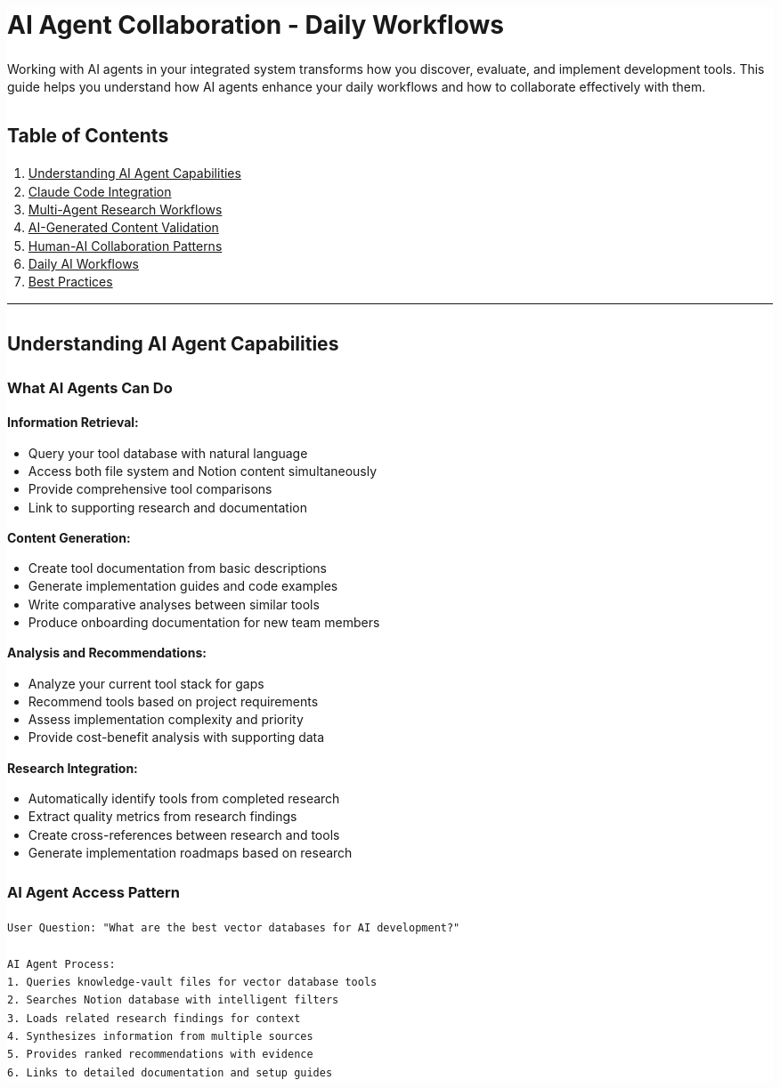 # AI Agent Collaboration - Daily Workflows

Working with AI agents in your integrated system transforms how you discover, evaluate, and implement development tools. This guide helps you understand how AI agents enhance your daily workflows and how to collaborate effectively with them.

## Table of Contents

1. [Understanding AI Agent Capabilities](#understanding-ai-agent-capabilities)
2. [Claude Code Integration](#claude-code-integration)
3. [Multi-Agent Research Workflows](#multi-agent-research-workflows)
4. [AI-Generated Content Validation](#ai-generated-content-validation)
5. [Human-AI Collaboration Patterns](#human-ai-collaboration-patterns)
6. [Daily AI Workflows](#daily-ai-workflows)
7. [Best Practices](#best-practices)

---

## Understanding AI Agent Capabilities

### What AI Agents Can Do

**Information Retrieval:**
- Query your tool database with natural language
- Access both file system and Notion content simultaneously
- Provide comprehensive tool comparisons
- Link to supporting research and documentation

**Content Generation:**
- Create tool documentation from basic descriptions
- Generate implementation guides and code examples
- Write comparative analyses between similar tools
- Produce onboarding documentation for new team members

**Analysis and Recommendations:**
- Analyze your current tool stack for gaps
- Recommend tools based on project requirements
- Assess implementation complexity and priority
- Provide cost-benefit analysis with supporting data

**Research Integration:**
- Automatically identify tools from completed research
- Extract quality metrics from research findings  
- Create cross-references between research and tools
- Generate implementation roadmaps based on research

### AI Agent Access Pattern

```
User Question: "What are the best vector databases for AI development?"

AI Agent Process:
1. Queries knowledge-vault files for vector database tools
2. Searches Notion database with intelligent filters
3. Loads related research findings for context
4. Synthesizes information from multiple sources
5. Provides ranked recommendations with evidence
6. Links to detailed documentation and setup guides
```
